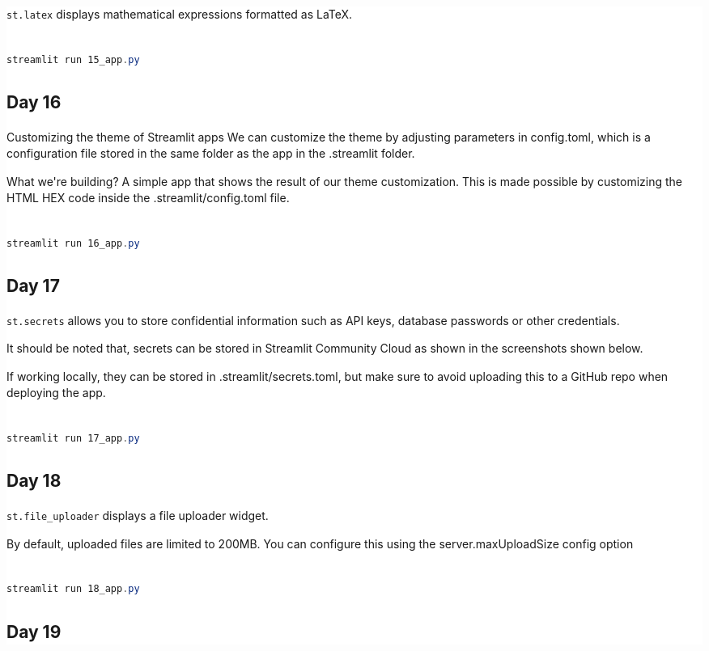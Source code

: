 `st.latex` displays mathematical expressions formatted as LaTeX.

```powershell

streamlit run 15_app.py

```

## Day 16

Customizing the theme of Streamlit apps
We can customize the theme by adjusting parameters in config.toml, which is a configuration file stored in the same folder as the app in the .streamlit folder.

What we're building?
A simple app that shows the result of our theme customization. This is made possible by customizing the HTML HEX code inside the .streamlit/config.toml file.

```powershell   

streamlit run 16_app.py

```

## Day 17

`st.secrets` allows you to store confidential information such as API keys, database passwords or other credentials.

It should be noted that, secrets can be stored in Streamlit Community Cloud as shown in the screenshots shown below.

If working locally, they can be stored in .streamlit/secrets.toml, but make sure to avoid uploading this to a GitHub repo when deploying the app.

```powershell

streamlit run 17_app.py

```

## Day 18

`st.file_uploader` displays a file uploader widget.

By default, uploaded files are limited to 200MB. You can configure this using the server.maxUploadSize config option

```powershell

streamlit run 18_app.py

```

## Day 19
